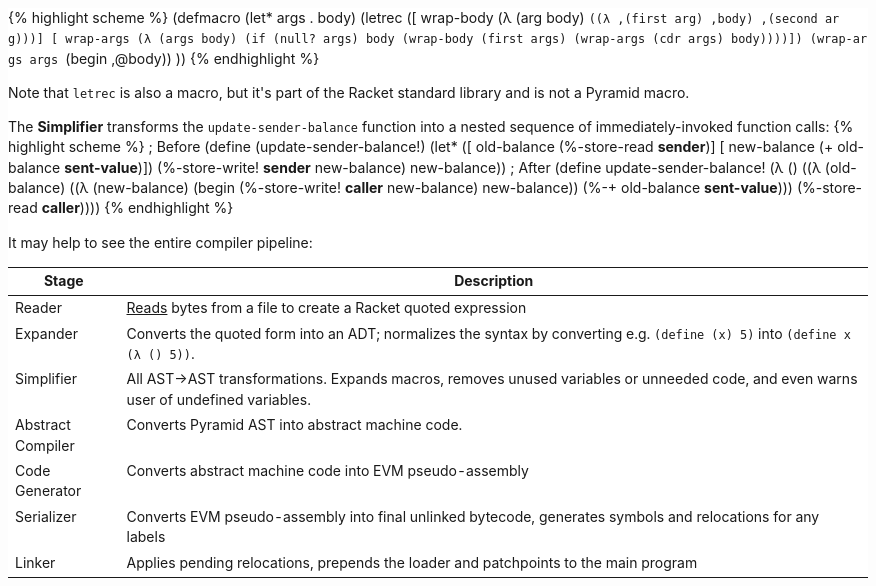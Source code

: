 {% highlight scheme %}
(defmacro (let* args . body)
  (letrec ([ wrap-body (λ (arg body)
                         `((λ ,(first arg) ,body)
                           ,(second arg)))]
           [ wrap-args (λ (args body)
                         (if (null? args)
                             body
                             (wrap-body (first args)
                                        (wrap-args (cdr args) body))))])
    (wrap-args args `(begin ,@body))
))
{% endhighlight %}

Note that `letrec` is also a macro, but it's part of the Racket standard library and is not a Pyramid macro.

The **Simplifier** transforms the `update-sender-balance` function into a nested sequence of immediately-invoked function calls:
{% highlight scheme %}
; Before
(define (update-sender-balance!)
  (let* ([ old-balance (%-store-read  **sender**)]
         [ new-balance (+ old-balance **sent-value**)])
    (%-store-write! **sender** new-balance)
    new-balance))
; After
(define update-sender-balance!
  (λ ()
    ((λ (old-balance)
       ((λ (new-balance)
          (begin (%-store-write! **caller** new-balance) new-balance))
        (%-+ old-balance **sent-value**)))
     (%-store-read **caller**))))
{% endhighlight %}

It may help to see the entire compiler pipeline:

| Stage              | Description                                                  |
| ---                | ---                                                          |
| Reader             | [Reads](https://docs.racket-lang.org/reference/Reading.html#%28def._%28%28quote._~23~25kernel%29._read%29%29) bytes from a file to create a Racket quoted expression |   
| Expander           | Converts the quoted form into an ADT; normalizes the syntax by converting e.g. `(define (x) 5)` into `(define x (λ () 5))`. |
| Simplifier         | All AST->AST transformations. Expands macros, removes unused variables or unneeded code, and even warns user of undefined variables. |
| Abstract Compiler  | Converts Pyramid AST into abstract machine code. |
| Code Generator     | Converts abstract machine code into EVM pseudo-assembly |
| Serializer         | Converts EVM pseudo-assembly into final unlinked bytecode, generates symbols and relocations for any labels |
| Linker             | Applies pending relocations, prepends the loader and patchpoints to the main program |
